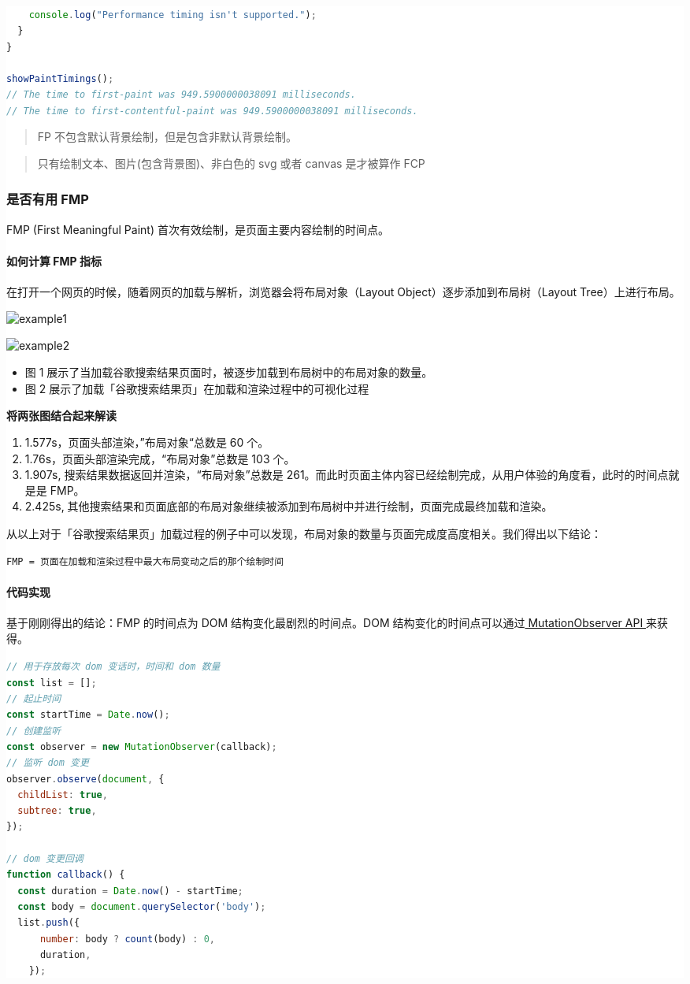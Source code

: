 ```js
    console.log("Performance timing isn't supported.");
  }
}

showPaintTimings();
// The time to first-paint was 949.5900000038091 milliseconds.
// The time to first-contentful-paint was 949.5900000038091 milliseconds.
```

> FP 不包含默认背景绘制，但是包含非默认背景绘制。

> 只有绘制文本、图片(包含背景图)、非白色的 svg 或者 canvas 是才被算作 FCP


### 是否有用 FMP

FMP (First Meaningful Paint) 首次有效绘制，是页面主要内容绘制的时间点。

#### 如何计算 FMP 指标

在打开一个网页的时候，随着网页的加载与解析，浏览器会将布局对象（Layout Object）逐步添加到布局树（Layout Tree）上进行布局。

![example1](https://p9-juejin.byteimg.com/tos-cn-i-k3u1fbpfcp/db31f67d204c424381560eeb7ab67d15~tplv-k3u1fbpfcp-watermark.image)

![example2](https://p3-juejin.byteimg.com/tos-cn-i-k3u1fbpfcp/1956d63124b34a19b9da3b0992bba1a4~tplv-k3u1fbpfcp-watermark.image)

- 图 1 展示了当加载谷歌搜索结果页面时，被逐步加载到布局树中的布局对象的数量。
- 图 2 展示了加载「谷歌搜索结果页」在加载和渲染过程中的可视化过程

**将两张图结合起来解读**

1. 1.577s，页面头部渲染，”布局对象“总数是 60 个。
2. 1.76s，页面头部渲染完成，“布局对象”总数是 103 个。
3. 1.907s, 搜索结果数据返回并渲染，“布局对象”总数是 261。而此时页面主体内容已经绘制完成，从用户体验的角度看，此时的时间点就是是 FMP。
4. 2.425s, 其他搜索结果和页面底部的布局对象继续被添加到布局树中并进行绘制，页面完成最终加载和渲染。

从以上对于「谷歌搜索结果页」加载过程的例子中可以发现，布局对象的数量与页面完成度高度相关。我们得出以下结论：

```
FMP = 页面在加载和渲染过程中最大布局变动之后的那个绘制时间
```

#### 代码实现

基于刚刚得出的结论：FMP 的时间点为 DOM 结构变化最剧烈的时间点。DOM 结构变化的时间点可以通过[ MutationObserver API ](https://developer.mozilla.org/zh-CN/docs/Web/API/MutationObserver)来获得。

```js
// 用于存放每次 dom 变话时，时间和 dom 数量
const list = [];
// 起止时间
const startTime = Date.now();
// 创建监听
const observer = new MutationObserver(callback);
// 监听 dom 变更
observer.observe(document, {
  childList: true,
  subtree: true,
});

// dom 变更回调
function callback() {
  const duration = Date.now() - startTime;
  const body = document.querySelector('body');
  list.push({
      number: body ? count(body) : 0,
      duration,
    });
```